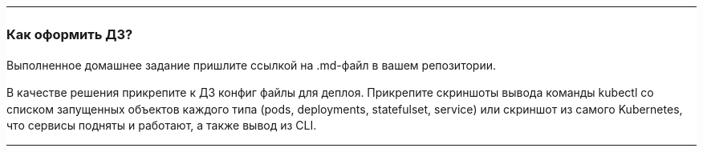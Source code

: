 
---

### Как оформить ДЗ?

Выполненное домашнее задание пришлите ссылкой на .md-файл в вашем репозитории.

В качестве решения прикрепите к ДЗ конфиг файлы для деплоя. Прикрепите скриншоты вывода команды kubectl со списком запущенных объектов каждого типа (pods, deployments, statefulset, service) или скриншот из самого Kubernetes, что сервисы подняты и работают, а также вывод из CLI.

---
